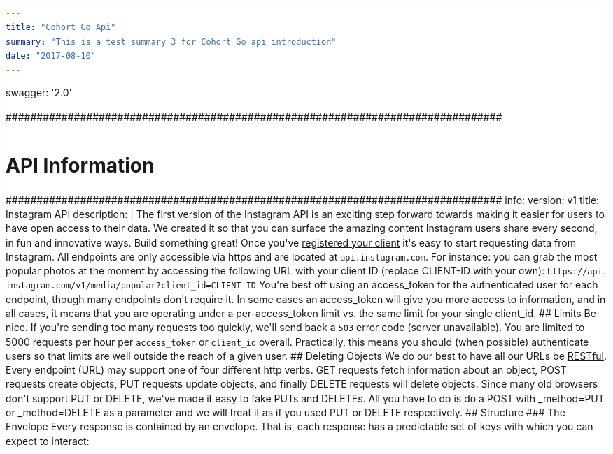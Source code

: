 ```yaml
---
title: "Cohort Go Api"
summary: "This is a test summary 3 for Cohort Go api introduction"
date: "2017-08-10"
---
```

swagger: '2.0'

################################################################################
#                              API Information                                 #
################################################################################
info:
  version: v1
  title: Instagram API
  description: |
    The first version of the Instagram API is an exciting step forward towards
    making it easier for users to have open access to their data. We created it
    so that you can surface the amazing content Instagram users share every
    second, in fun and innovative ways.
    Build something great!
    Once you've
    [registered your client](http://instagram.com/developer/register/) it's easy
    to start requesting data from Instagram.
    All endpoints are only accessible via https and are located at
    `api.instagram.com`. For instance: you can grab the most popular photos at
    the moment by accessing the following URL with your client ID
    (replace CLIENT-ID with your own):
    ```
      https://api.instagram.com/v1/media/popular?client_id=CLIENT-ID
    ```
    You're best off using an access_token for the authenticated user for each
    endpoint, though many endpoints don't require it.
    In some cases an access_token will give you more access to information, and
    in all cases, it means that you are operating under a per-access_token limit
    vs. the same limit for your single client_id.
    ## Limits
    Be nice. If you're sending too many requests too quickly, we'll send back a
    `503` error code (server unavailable).
    You are limited to 5000 requests per hour per `access_token` or `client_id`
    overall. Practically, this means you should (when possible) authenticate
    users so that limits are well outside the reach of a given user.
    ## Deleting Objects
    We do our best to have all our URLs be
    [RESTful](http://en.wikipedia.org/wiki/Representational_state_transfer).
    Every endpoint (URL) may support one of four different http verbs. GET
    requests fetch information about an object, POST requests create objects,
    PUT requests update objects, and finally DELETE requests will delete
    objects.
    Since many old browsers don't support PUT or DELETE, we've made it easy to
    fake PUTs and DELETEs. All you have to do is do a POST with _method=PUT or
    _method=DELETE as a parameter and we will treat it as if you used PUT or
    DELETE respectively.
    ## Structure
    ### The Envelope
    Every response is contained by an envelope. That is, each response has a
    predictable set of keys with which you can expect to interact: